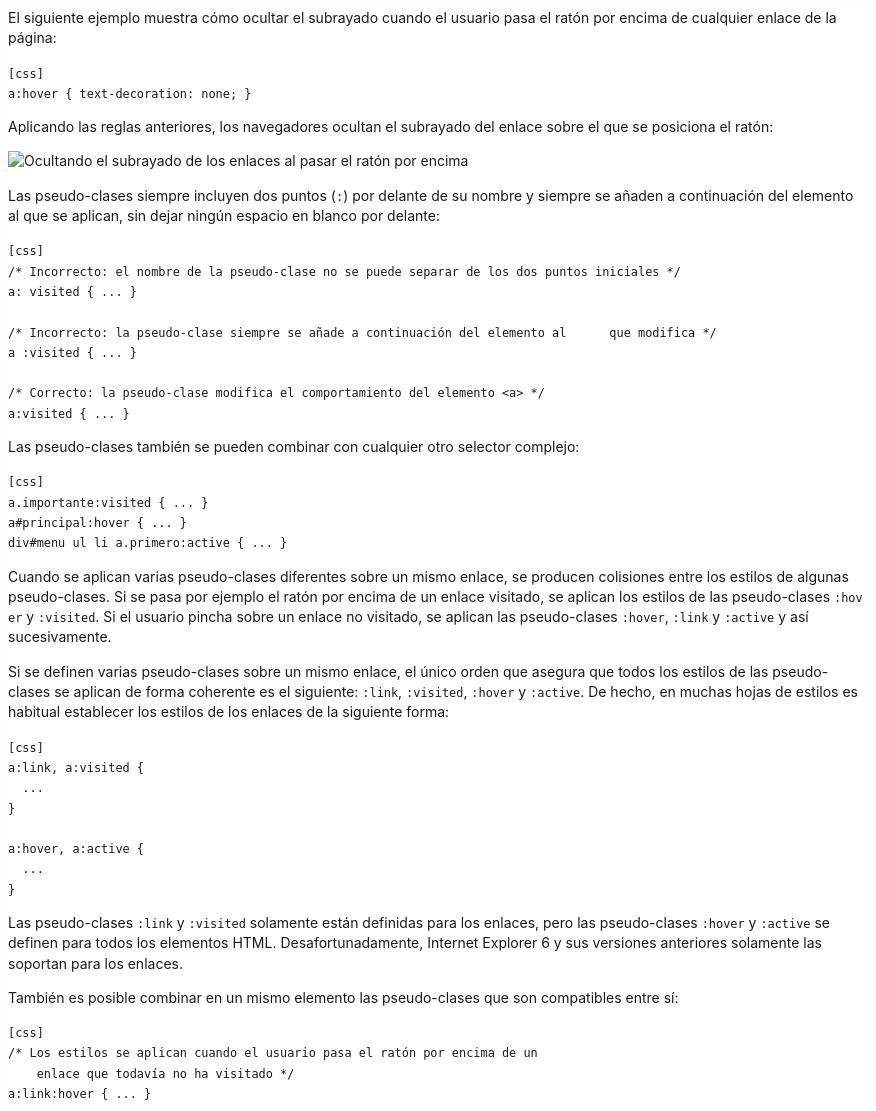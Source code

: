 El siguiente ejemplo muestra cómo ocultar el subrayado cuando el usuario pasa el ratón por encima de cualquier enlace de la página:

    [css]
    a:hover { text-decoration: none; }

Aplicando las reglas anteriores, los navegadores ocultan el subrayado del enlace sobre el que se posiciona el ratón:

![Ocultando el subrayado de los enlaces al pasar el ratón por encima](cap07/ocultar_subrayado.png)

Las pseudo-clases siempre incluyen dos puntos (`:`) por delante de su nombre y siempre se añaden a continuación del elemento al que se aplican, sin dejar ningún espacio en blanco por delante:

    [css]
    /* Incorrecto: el nombre de la pseudo-clase no se puede separar de los dos puntos iniciales */
    a: visited { ... }
    
    /* Incorrecto: la pseudo-clase siempre se añade a continuación del elemento al 		que modifica */
    a :visited { ... }
    
    /* Correcto: la pseudo-clase modifica el comportamiento del elemento <a> */
    a:visited { ... }

Las pseudo-clases también se pueden combinar con cualquier otro selector complejo:

    [css]
    a.importante:visited { ... }
    a#principal:hover { ... }
    div#menu ul li a.primero:active { ... }

Cuando se aplican varias pseudo-clases diferentes sobre un mismo enlace, se producen colisiones entre los estilos de algunas pseudo-clases. Si se pasa por ejemplo el ratón por encima de un enlace visitado, se aplican los estilos de las pseudo-clases `:hover` y `:visited`. Si el usuario pincha sobre un enlace no visitado, se aplican las pseudo-clases `:hover`, `:link` y `:active` y así sucesivamente.

Si se definen varias pseudo-clases sobre un mismo enlace, el único orden que asegura que todos los estilos de las pseudo-clases se aplican de forma coherente es el siguiente: `:link`, `:visited`, `:hover` y `:active`. De hecho, en muchas hojas de estilos es habitual establecer los estilos de los enlaces de la siguiente forma:

    [css]
    a:link, a:visited {
      ...
    }
    
    a:hover, a:active {
      ...
    }

Las pseudo-clases `:link` y `:visited` solamente están definidas para los enlaces, pero las pseudo-clases `:hover` y `:active` se definen para todos los elementos HTML. Desafortunadamente, Internet Explorer 6 y sus versiones anteriores solamente las soportan para los enlaces.

También es posible combinar en un mismo elemento las pseudo-clases que son compatibles entre sí:

    [css]
    /* Los estilos se aplican cuando el usuario pasa el ratón por encima de un
        enlace que todavía no ha visitado */
    a:link:hover { ... }
    